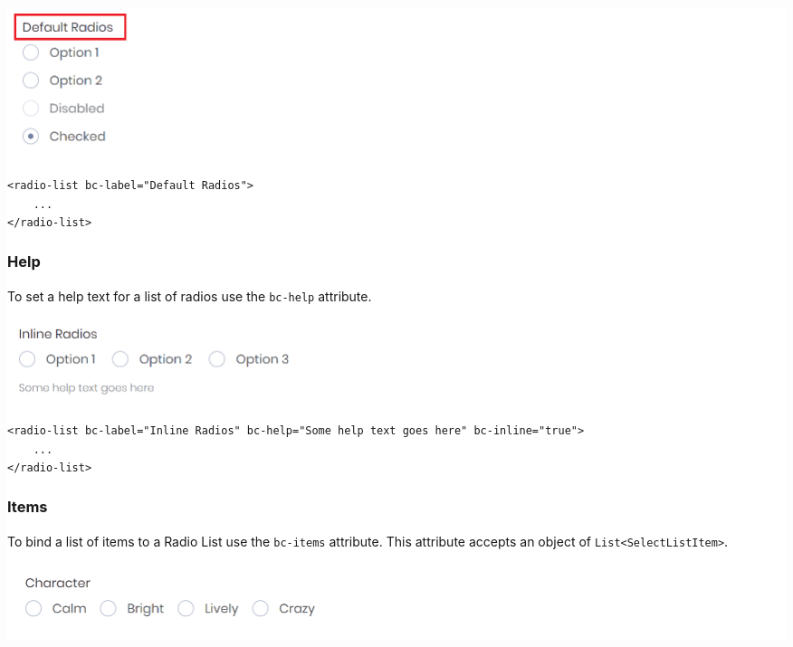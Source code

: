 <img class="img-shadow img-responsive center-block" src="https://raw.githubusercontent.com/brecons/metronic-tag-helper/master/docs/images/radiolist_03.png" width="185" alt="Radio List Label">

```markup
<radio-list bc-label="Default Radios">
    ...
</radio-list>
```

### Help

To set a help text for a list of radios use the `bc-help` attribute.

<img class="img-shadow img-responsive center-block" src="https://raw.githubusercontent.com/brecons/metronic-tag-helper/master/docs/images/radiolist_04.png" width="343" alt="Radio List Help">

```markup
<radio-list bc-label="Inline Radios" bc-help="Some help text goes here" bc-inline="true">
    ...
</radio-list>
```

### Items

To bind a list of items to a Radio List use the `bc-items` attribute. This attribute accepts an object of `List<SelectListItem>`.

<img class="img-shadow img-responsive center-block" src="https://raw.githubusercontent.com/brecons/metronic-tag-helper/master/docs/images/radiolist_05.png" width="369" alt="Radio List Items">
